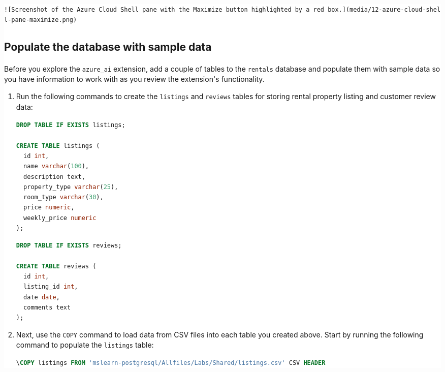     ![Screenshot of the Azure Cloud Shell pane with the Maximize button highlighted by a red box.](media/12-azure-cloud-shell-pane-maximize.png)

## Populate the database with sample data

Before you explore the `azure_ai` extension, add a couple of tables to the `rentals` database and populate them with sample data so you have information to work with as you review the extension's functionality.

1. Run the following commands to create the `listings` and `reviews` tables for storing rental property listing and customer review data:

    ```sql
    DROP TABLE IF EXISTS listings;
    
    CREATE TABLE listings (
      id int,
      name varchar(100),
      description text,
      property_type varchar(25),
      room_type varchar(30),
      price numeric,
      weekly_price numeric
    );
    ```

    ```sql
    DROP TABLE IF EXISTS reviews;
    
    CREATE TABLE reviews (
      id int,
      listing_id int, 
      date date,
      comments text
    );
    ```

2. Next, use the `COPY` command to load data from CSV files into each table you created above. Start by running the following command to populate the `listings` table:

    ```sql
    \COPY listings FROM 'mslearn-postgresql/Allfiles/Labs/Shared/listings.csv' CSV HEADER
    ```
